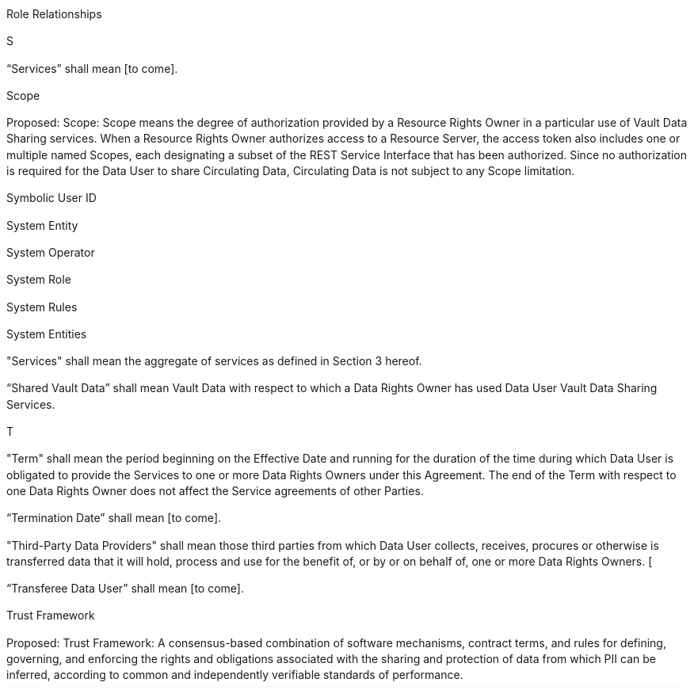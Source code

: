 
Role Relationships  



S

“Services” shall mean [to come].


Scope 

Proposed: Scope: Scope means the degree of authorization provided by a Resource Rights Owner in a particular use of Vault Data Sharing services.  When a Resource Rights Owner authorizes access to a Resource Server, the access token also includes one or multiple named Scopes, each designating a subset of the REST Service Interface that has been authorized.  Since no authorization is required for the Data User to share Circulating Data, Circulating Data is not subject to any Scope limitation.


Symbolic User ID 


System Entity  


System Operator  


System Role 


System Rules 


System Entities   


"Services" shall mean the aggregate of services as defined in Section 3 hereof.


“Shared Vault Data” shall mean Vault Data with respect to which a Data Rights Owner has used Data User Vault Data Sharing Services.



T

"Term" shall mean the period beginning on the Effective Date and running for the duration of the time during which Data User is obligated to provide the Services to one or more Data Rights Owners under this Agreement.  The end of the Term with respect to one Data Rights Owner does not affect the Service agreements of other Parties.


“Termination Date” shall mean [to come].


"Third-Party Data Providers" shall mean those third parties from which Data User collects, receives, procures or otherwise is transferred data that it will hold, process and use for the benefit of, or by or on behalf of, one or more Data Rights Owners.  [


“Transferee Data User” shall mean [to come].


Trust Framework 

Proposed: Trust Framework: A consensus-based combination of software mechanisms, contract terms, and rules for defining, governing, and enforcing the rights and obligations associated with the sharing and protection of data from which PII can be inferred, according to common and independently verifiable standards of performance.
